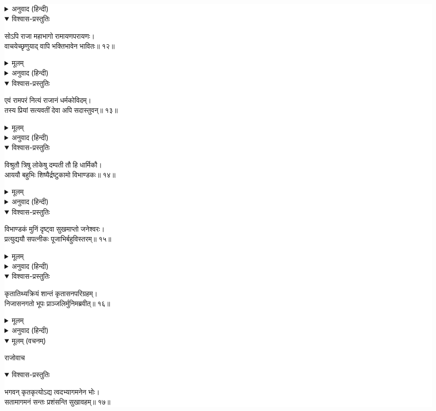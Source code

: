 <details><summary>अनुवाद (हिन्दी)</summary></details>

<details open><summary>विश्वास-प्रस्तुतिः</summary>

सोऽपि राजा महाभागो रामायणपरायणः।  
वाचयेच्छृणुयाद् वापि भक्तिभावेन भावितः॥ १२॥
</details>

<details><summary>मूलम्</summary></details>

<details><summary>अनुवाद (हिन्दी)</summary></details>

<details open><summary>विश्वास-प्रस्तुतिः</summary>

एवं रामपरं नित्यं राजानं धर्मकोविदम्।  
तस्य प्रियां सत्यवतीं देवा अपि सदास्तुवन्॥ १३॥
</details>

<details><summary>मूलम्</summary></details>

<details><summary>अनुवाद (हिन्दी)</summary></details>

<details open><summary>विश्वास-प्रस्तुतिः</summary>

विश्रुतौ त्रिषु लोकेषु दम्पती तौ हि धार्मिकौ।  
आययौ बहुभिः शिष्यैर्द्रष्टुकामो विभाण्डकः॥ १४॥
</details>

<details><summary>मूलम्</summary></details>

<details><summary>अनुवाद (हिन्दी)</summary></details>

<details open><summary>विश्वास-प्रस्तुतिः</summary>

विभाण्डकं मुनिं दृष्ट्वा सुखमाप्तो जनेश्वरः।  
प्रत्युद्ययौ सपत्नीकः पूजाभिर्बहुविस्तरम्॥ १५॥
</details>

<details><summary>मूलम्</summary></details>

<details><summary>अनुवाद (हिन्दी)</summary></details>

<details open><summary>विश्वास-प्रस्तुतिः</summary>

कृतातिथ्यक्रियं शान्तं कृतासनपरिग्रहम्।  
निजासनगतो भूपः प्राञ्जलिर्मुनिमब्रवीत्॥ १६॥
</details>

<details><summary>मूलम्</summary></details>

<details><summary>अनुवाद (हिन्दी)</summary></details>

<details open><summary>मूलम् (वचनम्)</summary>

राजोवाच
</details>

<details open><summary>विश्वास-प्रस्तुतिः</summary>

भगवन् कृतकृत्योऽद्य त्वदभ्यागमनेन भोः।  
सतामागमनं सन्तः प्रशंसन्ति सुखावहम्॥ १७॥
</details>

